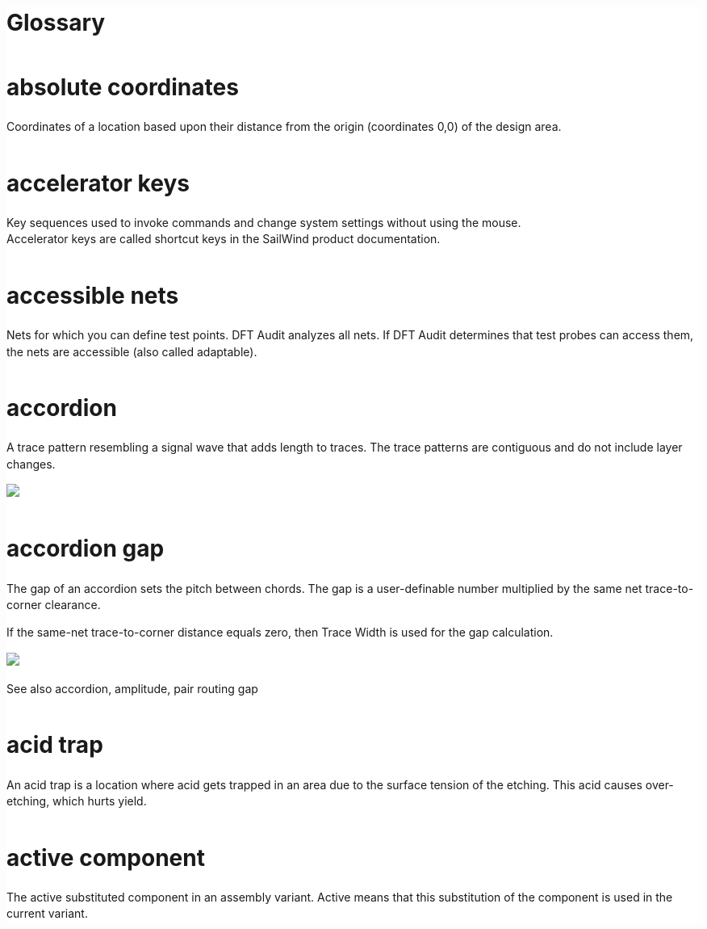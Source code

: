 # Glossary

# absolute coordinates  

Coordinates of a location based upon their distance from the origin (coordinates 0,0) of the design area.  

# accelerator keys  

Key sequences used to invoke commands and change system settings without using the mouse.   
Accelerator keys are called shortcut keys in the SailWind product documentation.  

# accessible nets  

Nets for which you can define test points. DFT Audit analyzes all nets. If DFT Audit determines that test probes can access them, the nets are accessible (also called adaptable).  

# accordion  

A trace pattern resembling a signal wave that adds length to traces. The trace patterns are contiguous and do not include layer changes.  

![](/images/81c105ac58c1d23d322bccb06d8b12eed851ceadd999063388109a90a8c2e002.jpg)  

# accordion gap  

The gap of an accordion sets the pitch between chords. The gap is a user-definable number multiplied by the same net trace-to-corner clearance.  

If the same-net trace-to-corner distance equals zero, then Trace Width is used for the gap calculation.  

![](/images/c43704d88fb1b6f4db9074ba8c8d8346a4b00c89285c662077fd5dabcbb69497.jpg)  

See also accordion, amplitude, pair routing gap  

# acid trap  

An acid trap is a location where acid gets trapped in an area due to the surface tension of the etching. This acid causes over-etching, which hurts yield.  

# active component  

The active substituted component in an assembly variant. Active means that this substitution of the component is used in the current variant.  
